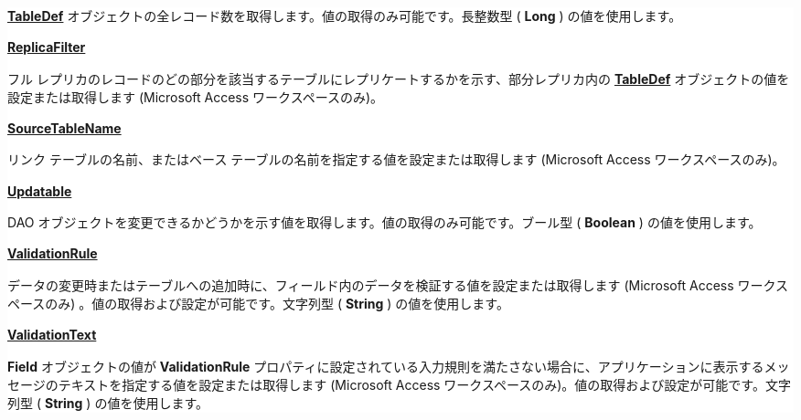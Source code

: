 <td><p><strong><a href="tabledef-object-dao.md">TableDef</a></strong> オブジェクトの全レコード数を取得します。値の取得のみ可能です。長整数型 ( <strong>Long</strong> ) の値を使用します。  </p></td>
</tr>
<tr class="odd">
<td><p><strong><a href="tabledef-replicafilter-property-dao.md">ReplicaFilter</a></strong></p></td>
<td><p>フル レプリカのレコードのどの部分を該当するテーブルにレプリケートするかを示す、部分レプリカ内の <strong><a href="tabledef-object-dao.md">TableDef</a></strong> オブジェクトの値を設定または取得します (Microsoft Access ワークスペースのみ)。</p></td>
</tr>
<tr class="even">
<td><p><strong><a href="tabledef-sourcetablename-property-dao.md">SourceTableName</a></strong></p></td>
<td><p>リンク テーブルの名前、またはベース テーブルの名前を指定する値を設定または取得します (Microsoft Access ワークスペースのみ)。</p></td>
</tr>
<tr class="odd">
<td><p><strong><a href="tabledef-updatable-property-dao.md">Updatable</a></strong></p></td>
<td><p>DAO オブジェクトを変更できるかどうかを示す値を取得します。値の取得のみ可能です。ブール型 ( <strong>Boolean</strong> ) の値を使用します。  </p></td>
</tr>
<tr class="even">
<td><p><strong><a href="tabledef-validationrule-property-dao.md">ValidationRule</a></strong></p></td>
<td><p>データの変更時またはテーブルへの追加時に、フィールド内のデータを検証する値を設定または取得します (Microsoft Access ワークスペースのみ) 。値の取得および設定が可能です。文字列型 ( <strong>String</strong> ) の値を使用します。  </p></td>
</tr>
<tr class="odd">
<td><p><strong><a href="tabledef-validationtext-property-dao.md">ValidationText</a></strong></p></td>
<td><p><strong>Field</strong> オブジェクトの値が <strong>ValidationRule</strong> プロパティに設定されている入力規則を満たさない場合に、アプリケーションに表示するメッセージのテキストを指定する値を設定または取得します (Microsoft Access ワークスペースのみ)。値の取得および設定が可能です。文字列型 ( <strong>String</strong> ) の値を使用します。  </p></td>
</tr>
</tbody>
</table>

